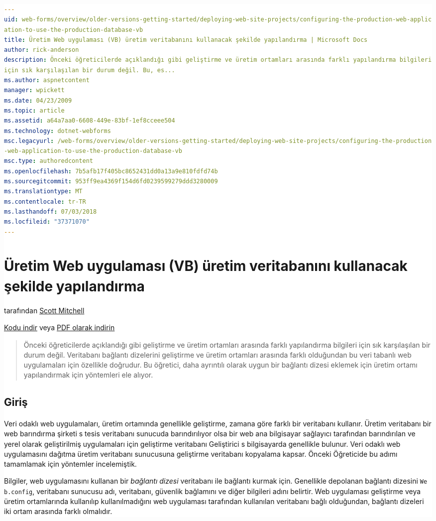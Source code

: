 ```yaml
---
uid: web-forms/overview/older-versions-getting-started/deploying-web-site-projects/configuring-the-production-web-application-to-use-the-production-database-vb
title: Üretim Web uygulaması (VB) üretim veritabanını kullanacak şekilde yapılandırma | Microsoft Docs
author: rick-anderson
description: Önceki öğreticilerde açıklandığı gibi geliştirme ve üretim ortamları arasında farklı yapılandırma bilgileri için sık karşılaşılan bir durum değil. Bu, es...
ms.author: aspnetcontent
manager: wpickett
ms.date: 04/23/2009
ms.topic: article
ms.assetid: a64a7aa0-6608-449e-83bf-1ef8cceee504
ms.technology: dotnet-webforms
msc.legacyurl: /web-forms/overview/older-versions-getting-started/deploying-web-site-projects/configuring-the-production-web-application-to-use-the-production-database-vb
msc.type: authoredcontent
ms.openlocfilehash: 7b5afb17f405bc8652431dd0a13a9e810fdfd74b
ms.sourcegitcommit: 953ff9ea4369f154d6fd0239599279ddd3280009
ms.translationtype: MT
ms.contentlocale: tr-TR
ms.lasthandoff: 07/03/2018
ms.locfileid: "37371070"
---
```

<a name="configuring-the-production-web-application-to-use-the-production-database-vb"></a>Üretim Web uygulaması (VB) üretim veritabanını kullanacak şekilde yapılandırma
====================
tarafından [Scott Mitchell](https://twitter.com/ScottOnWriting)

[Kodu indir](http://download.microsoft.com/download/E/6/F/E6FE3A1F-EE3A-4119-989A-33D1A9F6F6DD/ASPNET_Hosting_Tutorial_08_VB.zip) veya [PDF olarak indirin](http://download.microsoft.com/download/C/3/9/C391A649-B357-4A7B-BAA4-48C96871FEA6/aspnet_tutorial08_DBConfig_vb.pdf)

> Önceki öğreticilerde açıklandığı gibi geliştirme ve üretim ortamları arasında farklı yapılandırma bilgileri için sık karşılaşılan bir durum değil. Veritabanı bağlantı dizelerini geliştirme ve üretim ortamları arasında farklı olduğundan bu veri tabanlı web uygulamaları için özellikle doğrudur. Bu öğretici, daha ayrıntılı olarak uygun bir bağlantı dizesi eklemek için üretim ortamı yapılandırmak için yöntemleri ele alıyor.


## <a name="introduction"></a>Giriş

Veri odaklı web uygulamaları, üretim ortamında genellikle geliştirme, zamana göre farklı bir veritabanı kullanır. Üretim veritabanı bir web barındırma şirketi s tesis veritabanı sunucuda barındırılıyor olsa bir web ana bilgisayar sağlayıcı tarafından barındırılan ve yerel olarak geliştirilmiş uygulamaları için geliştirme veritabanı Geliştirici s bilgisayarda genellikle bulunur. Veri odaklı web uygulamasını dağıtma üretim veritabanı sunucusuna geliştirme veritabanı kopyalama kapsar. Önceki Öğreticide bu adımı tamamlamak için yöntemler incelemiştik.

Bilgiler, web uygulamasını kullanan bir *bağlantı dizesi* veritabanı ile bağlantı kurmak için. Genellikle depolanan bağlantı dizesini `Web.config`, veritabanı sunucusu adı, veritabanı, güvenlik bağlamını ve diğer bilgileri adını belirtir. Web uygulaması geliştirme veya üretim ortamlarında kullanılıp kullanılmadığını web uygulaması tarafından kullanılan veritabanı bağlı olduğundan, bağlantı dizeleri iki ortam arasında farklı olmalıdır.
